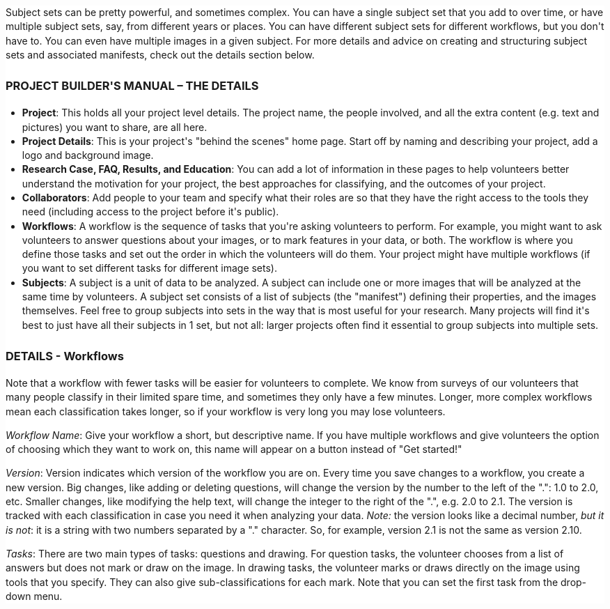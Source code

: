 Subject sets can be pretty powerful, and sometimes complex. You can have a single subject set that you add to over time, or have multiple subject sets, say, from different years or places. You can have different subject sets for different workflows, but you don't have to. You can even have multiple images in a given subject. For more details and advice on creating and structuring subject sets and associated manifests, check out the details section below.

### PROJECT BUILDER'S MANUAL – THE DETAILS

- **Project**: This holds all your project level details. The project name, the people involved, and all the extra content (e.g. text and pictures) you want to share, are all here.
- **Project Details**: This is your project's "behind the scenes" home page. Start off by naming and describing your project, add a logo and background image.
- **Research Case, FAQ, Results, and Education**: You can add a lot of information in these pages to help volunteers better understand the motivation for your project, the best approaches for classifying, and the outcomes of your project.
- **Collaborators**: Add people to your team and specify what their roles are so that they have the right access to the tools they need (including access to the project before it's public).
- **Workflows**: A workflow is the sequence of tasks that you're asking volunteers to perform. For example, you might want to ask volunteers to answer questions about your images, or to mark features in your data, or both. The workflow is where you define those tasks and set out the order in which the volunteers will do them. Your project might have multiple workflows (if you want to set different tasks for different image sets).
- **Subjects**: A subject is a unit of data to be analyzed. A subject can include one or more images that will be analyzed at the same time by volunteers. A subject set consists of a list of subjects (the "manifest") defining their properties, and the images themselves. Feel free to group subjects into sets in the way that is most useful for your research. Many projects will find it's best to just have all their subjects in 1 set, but not all: larger projects often find it essential to group subjects into multiple sets.

### DETAILS - Workflows

Note that a workflow with fewer tasks will be easier for volunteers to complete. We know from surveys of our volunteers that many people classify in their limited spare time, and sometimes they only have a few minutes. Longer, more complex workflows mean each classification takes longer, so if your workflow is very long you may lose volunteers.

_Workflow Name_: Give your workflow a short, but descriptive name. If you have multiple workflows and give volunteers the option of choosing which they want to work on, this name will appear on a button instead of "Get started!"

_Version_: Version indicates which version of the workflow you are on. Every time you save changes to a workflow, you create a new version. Big changes, like adding or deleting questions, will change the version by the number to the left of the ".": 1.0 to 2.0, etc. Smaller changes, like modifying the help text, will change the integer to the right of the ".", e.g. 2.0 to 2.1. The version is tracked with each classification in case you need it when analyzing your data. _Note:_ the version looks like a decimal number, _but it is not_: it is a string with two numbers separated by a "." character. So, for example, version 2.1 is not the same as version 2.10.

_Tasks_: There are two main types of tasks: questions and drawing. For question tasks, the volunteer chooses from a list of answers but does not mark or draw on the image. In drawing tasks, the volunteer marks or draws directly on the image using tools that you specify. They can also give sub-classifications for each mark. Note that you can set the first task from the drop-down menu.
